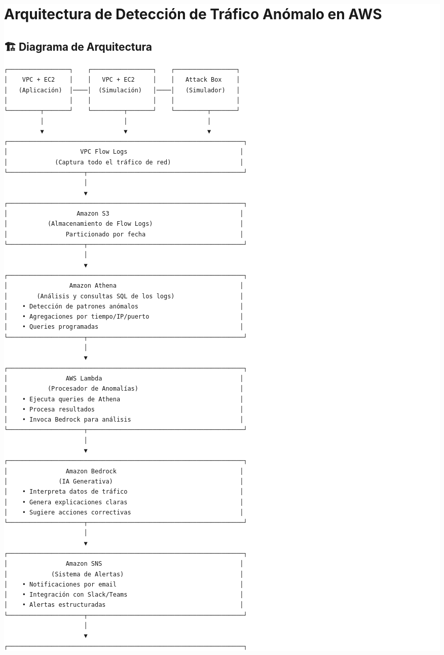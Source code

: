 # Arquitectura de Detección de Tráfico Anómalo en AWS

## 🏗️ Diagrama de Arquitectura

```
┌─────────────────┐    ┌─────────────────┐    ┌─────────────────┐
│    VPC + EC2    │    │   VPC + EC2     │    │   Attack Box    │
│   (Aplicación)  │────│  (Simulación)   │────│   (Simulador)   │
│                 │    │                 │    │                 │
└─────────┬───────┘    └─────────┬───────┘    └─────────┬───────┘
          │                      │                      │
          ▼                      ▼                      ▼
┌─────────────────────────────────────────────────────────────────┐
│                    VPC Flow Logs                               │
│             (Captura todo el tráfico de red)                   │
└─────────────────────┬───────────────────────────────────────────┘
                      │
                      ▼
┌─────────────────────────────────────────────────────────────────┐
│                   Amazon S3                                    │
│           (Almacenamiento de Flow Logs)                        │
│                Particionado por fecha                          │
└─────────────────────┬───────────────────────────────────────────┘
                      │
                      ▼
┌─────────────────────────────────────────────────────────────────┐
│                 Amazon Athena                                  │
│        (Análisis y consultas SQL de los logs)                  │
│    • Detección de patrones anómalos                            │
│    • Agregaciones por tiempo/IP/puerto                         │
│    • Queries programadas                                       │
└─────────────────────┬───────────────────────────────────────────┘
                      │
                      ▼
┌─────────────────────────────────────────────────────────────────┐
│                AWS Lambda                                      │
│           (Procesador de Anomalías)                            │
│    • Ejecuta queries de Athena                                 │
│    • Procesa resultados                                        │
│    • Invoca Bedrock para análisis                              │
└─────────────────────┬───────────────────────────────────────────┘
                      │
                      ▼
┌─────────────────────────────────────────────────────────────────┐
│                Amazon Bedrock                                  │
│              (IA Generativa)                                   │
│    • Interpreta datos de tráfico                               │
│    • Genera explicaciones claras                               │
│    • Sugiere acciones correctivas                              │
└─────────────────────┬───────────────────────────────────────────┘
                      │
                      ▼
┌─────────────────────────────────────────────────────────────────┐
│                Amazon SNS                                      │
│            (Sistema de Alertas)                                │
│    • Notificaciones por email                                  │
│    • Integración con Slack/Teams                               │
│    • Alertas estructuradas                                     │
└─────────────────────┬───────────────────────────────────────────┘
                      │
                      ▼
┌─────────────────────────────────────────────────────────────────┐
```